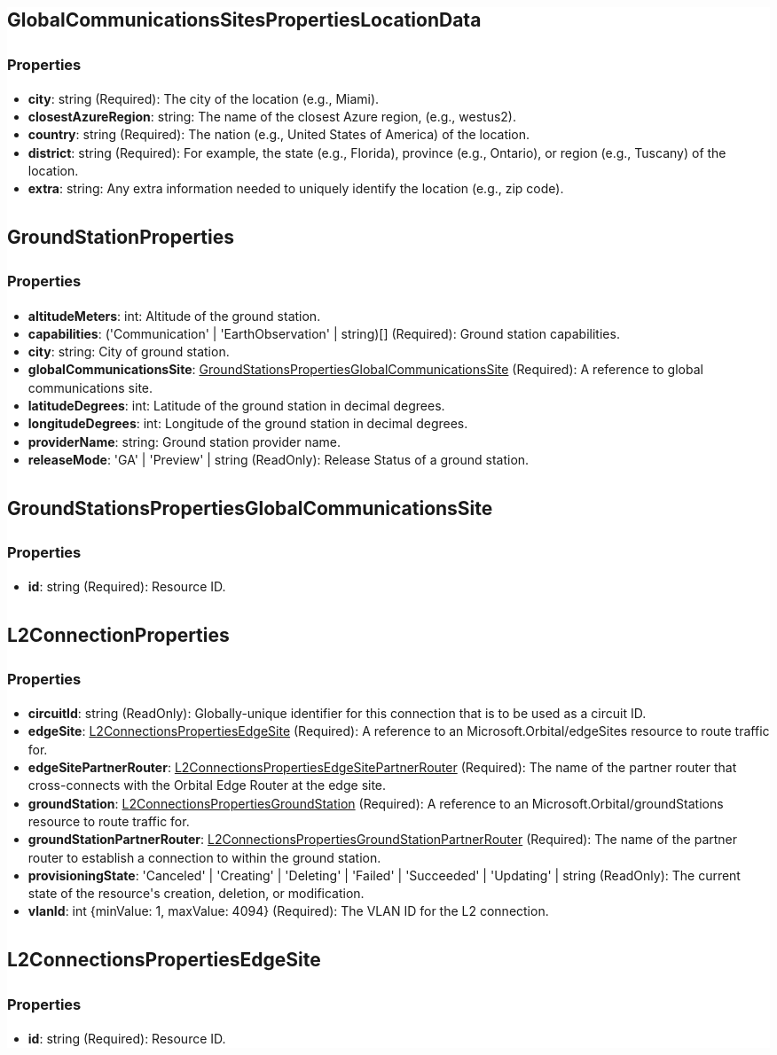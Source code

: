 ## GlobalCommunicationsSitesPropertiesLocationData
### Properties
* **city**: string (Required): The city of the location (e.g., Miami).
* **closestAzureRegion**: string: The name of the closest Azure region, (e.g., westus2).
* **country**: string (Required): The nation (e.g., United States of America) of the location.
* **district**: string (Required): For example, the state (e.g., Florida), province (e.g., Ontario), or region (e.g., Tuscany) of the location.
* **extra**: string: Any extra information needed to uniquely identify the location (e.g., zip code).

## GroundStationProperties
### Properties
* **altitudeMeters**: int: Altitude of the ground station.
* **capabilities**: ('Communication' | 'EarthObservation' | string)[] (Required): Ground station capabilities.
* **city**: string: City of ground station.
* **globalCommunicationsSite**: [GroundStationsPropertiesGlobalCommunicationsSite](#groundstationspropertiesglobalcommunicationssite) (Required): A reference to global communications site.
* **latitudeDegrees**: int: Latitude of the ground station in decimal degrees.
* **longitudeDegrees**: int: Longitude of the ground station in decimal degrees.
* **providerName**: string: Ground station provider name.
* **releaseMode**: 'GA' | 'Preview' | string (ReadOnly): Release Status of a ground station.

## GroundStationsPropertiesGlobalCommunicationsSite
### Properties
* **id**: string (Required): Resource ID.

## L2ConnectionProperties
### Properties
* **circuitId**: string (ReadOnly): Globally-unique identifier for this connection that is to be used as a circuit ID.
* **edgeSite**: [L2ConnectionsPropertiesEdgeSite](#l2connectionspropertiesedgesite) (Required): A reference to an Microsoft.Orbital/edgeSites resource to route traffic for.
* **edgeSitePartnerRouter**: [L2ConnectionsPropertiesEdgeSitePartnerRouter](#l2connectionspropertiesedgesitepartnerrouter) (Required): The name of the partner router that cross-connects with the Orbital Edge Router at the edge site.
* **groundStation**: [L2ConnectionsPropertiesGroundStation](#l2connectionspropertiesgroundstation) (Required): A reference to an Microsoft.Orbital/groundStations resource to route traffic for.
* **groundStationPartnerRouter**: [L2ConnectionsPropertiesGroundStationPartnerRouter](#l2connectionspropertiesgroundstationpartnerrouter) (Required): The name of the partner router to establish a connection to within the ground station.
* **provisioningState**: 'Canceled' | 'Creating' | 'Deleting' | 'Failed' | 'Succeeded' | 'Updating' | string (ReadOnly): The current state of the resource's creation, deletion, or modification.
* **vlanId**: int {minValue: 1, maxValue: 4094} (Required): The VLAN ID for the L2 connection.

## L2ConnectionsPropertiesEdgeSite
### Properties
* **id**: string (Required): Resource ID.
